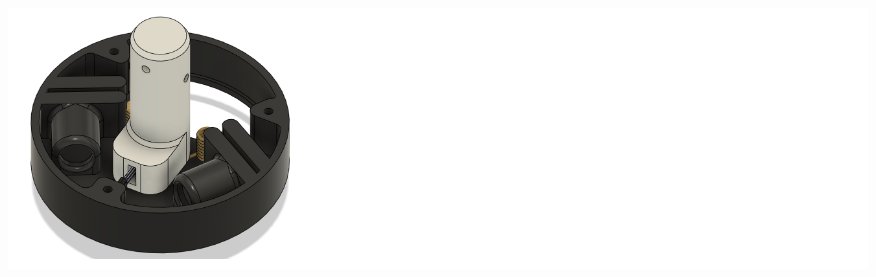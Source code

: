   <img src="Content-images-vids-gifs/screenshot-yaw-axis-2.png" alt="Yaw axis control mechanism 2" width="300" height="auto" style="margin: 5px;">